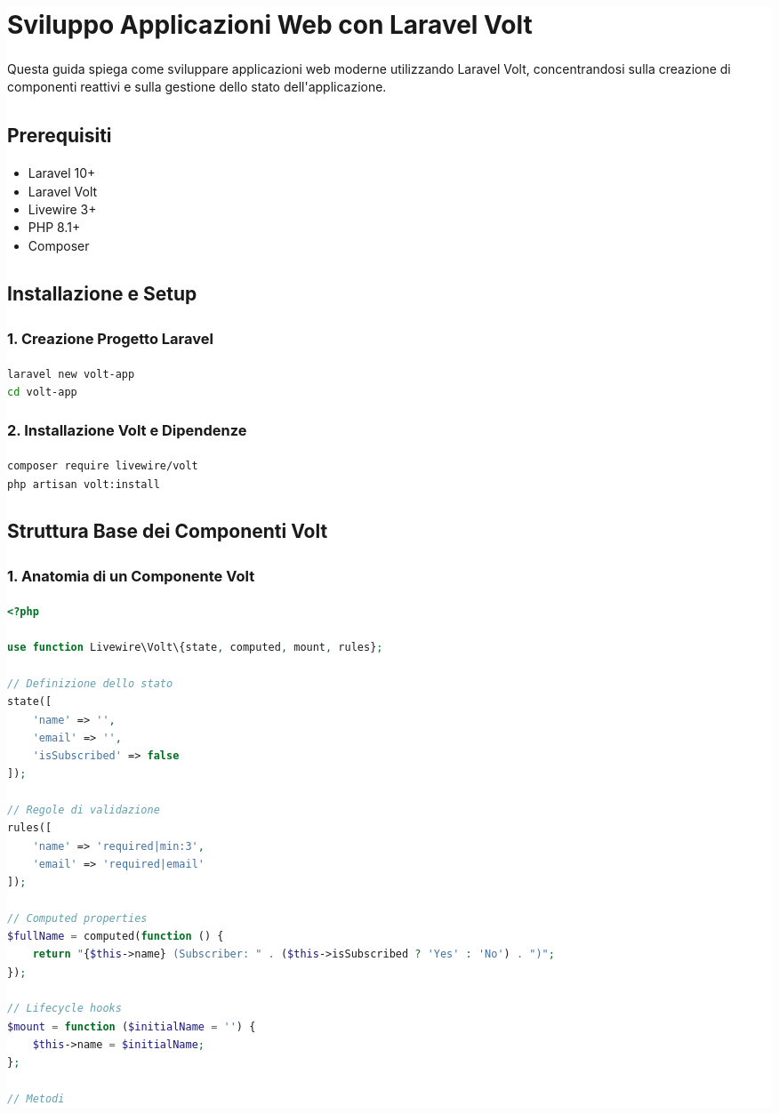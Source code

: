 # Sviluppo Applicazioni Web con Laravel Volt

Questa guida spiega come sviluppare applicazioni web moderne utilizzando Laravel Volt, concentrandosi sulla creazione di componenti reattivi e sulla gestione dello stato dell'applicazione.

## Prerequisiti

- Laravel 10+
- Laravel Volt
- Livewire 3+
- PHP 8.1+
- Composer

## Installazione e Setup

### 1. Creazione Progetto Laravel

```bash
laravel new volt-app
cd volt-app
```

### 2. Installazione Volt e Dipendenze

```bash
composer require livewire/volt
php artisan volt:install
```

## Struttura Base dei Componenti Volt

### 1. Anatomia di un Componente Volt

```php
<?php

use function Livewire\Volt\{state, computed, mount, rules};

// Definizione dello stato
state([
    'name' => '',
    'email' => '',
    'isSubscribed' => false
]);

// Regole di validazione
rules([
    'name' => 'required|min:3',
    'email' => 'required|email'
]);

// Computed properties
$fullName = computed(function () {
    return "{$this->name} (Subscriber: " . ($this->isSubscribed ? 'Yes' : 'No') . ")";
});

// Lifecycle hooks
$mount = function ($initialName = '') {
    $this->name = $initialName;
};

// Metodi
```